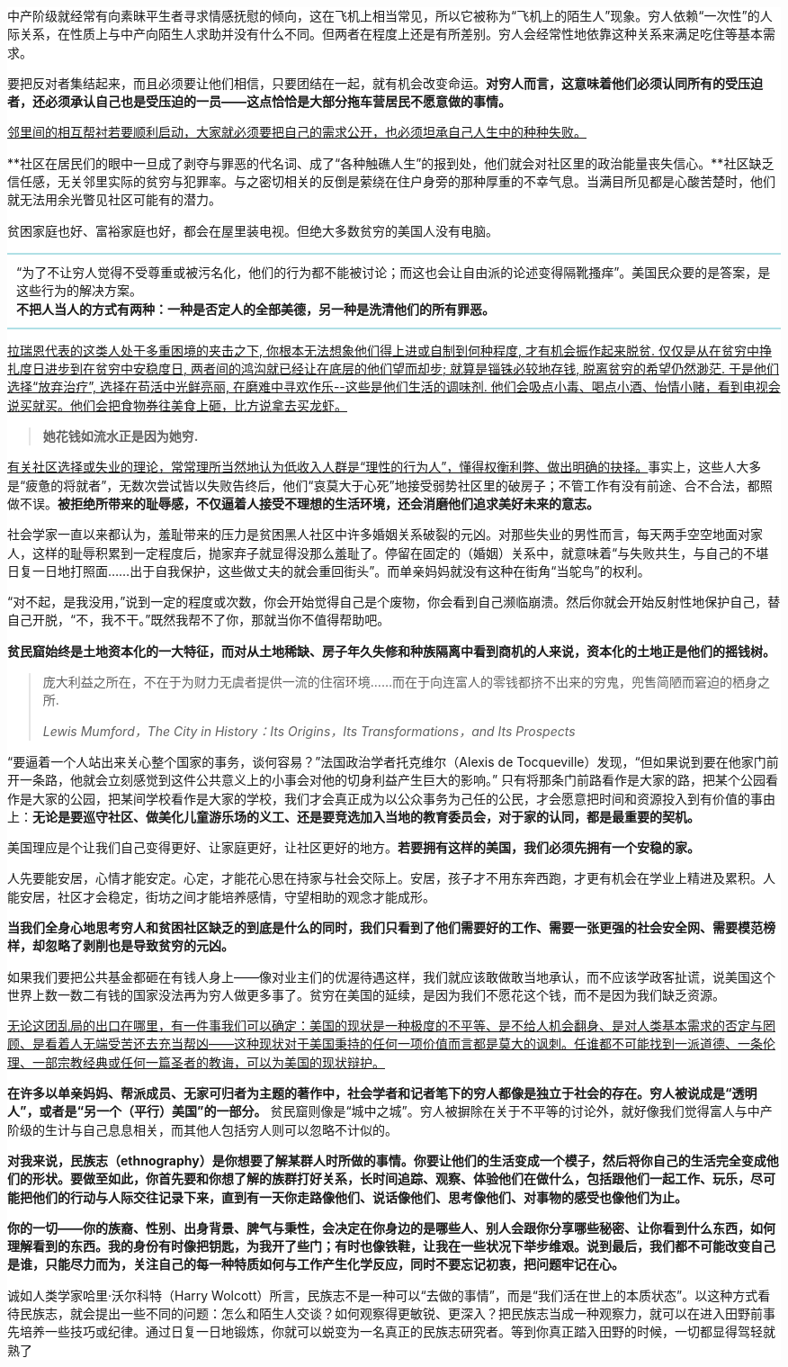 中产阶级就经常有向素昧平生者寻求情感抚慰的倾向，这在飞机上相当常见，所以它被称为“飞机上的陌生人”现象。穷人依赖“一次性”的人际关系，在性质上与中产向陌生人求助并没有什么不同。但两者在程度上还是有所差别。穷人会经常性地依靠这种关系来满足吃住等基本需求。

要把反对者集结起来，而且必须要让他们相信，只要团结在一起，就有机会改变命运。**对穷人而言，这意味着他们必须认同所有的受压迫者，还必须承认自己也是受压迫的一员——这点恰恰是大部分拖车营居民不愿意做的事情。**

<u>邻里间的相互帮衬若要顺利启动，大家就必须要把自己的需求公开，也必须坦承自己人生中的种种失败。</u>

**社区在居民们的眼中一旦成了剥夺与罪恶的代名词、成了“各种触礁人生”的报到处，他们就会对社区里的政治能量丧失信心。**社区缺乏信任感，无关邻里实际的贫穷与犯罪率。与之密切相关的反倒是萦绕在住户身旁的那种厚重的不幸气息。当满目所见都是心酸苦楚时，他们就无法用余光瞥见社区可能有的潜力。

贫困家庭也好、富裕家庭也好，都会在屋里装电视。但绝大多数贫穷的美国人没有电脑。

<div style="border-style:solid;border-width:2px 0px;border-color:powderblue;padding:10px;margin-bottom:10px;">“为了不让穷人觉得不受尊重或被污名化，他们的行为都不能被讨论；而这也会让自由派的论述变得隔靴搔痒”。美国民众要的是答案，是这些行为的解决方案。</br>
<b>不把人当人的方式有两种：一种是否定人的全部美德，另一种是洗清他们的所有罪恶。</b></div>

<u>拉瑞恩代表的这类人处于多重困境的夹击之下, 你根本无法想象他们得上进或自制到何种程度, 才有机会振作起来脱贫. 仅仅是从在贫穷中挣扎度日进步到在贫穷中安稳度日, 两者间的鸿沟就已经让在底层的他们望而却步; 就算是锱铢必较地存钱, 脱离贫穷的希望仍然渺茫. 于是他们选择“放弃治疗”, 选择在苟活中光鲜亮丽, 在磨难中寻欢作乐--这些是他们生活的调味剂. 他们会吸点小毒、喝点小酒、怡情小赌，看到电视会说买就买。他们会把食物券往美食上砸，比方说拿去买龙虾。</u> 

> **她花钱如流水正是因为她穷.**

<u>有关社区选择或失业的理论，常常理所当然地认为低收入人群是“理性的行为人”，懂得权衡利弊、做出明确的抉择。</u>事实上，这些人大多是“疲惫的将就者”，无数次尝试皆以失败告终后，他们“哀莫大于心死”地接受弱势社区里的破房子；不管工作有没有前途、合不合法，都照做不误。**被拒绝所带来的耻辱感，不仅逼着人接受不理想的生活环境，还会消磨他们追求美好未来的意志。**

社会学家一直以来都认为，羞耻带来的压力是贫困黑人社区中许多婚姻关系破裂的元凶。对那些失业的男性而言，每天两手空空地面对家人，这样的耻辱积累到一定程度后，抛家弃子就显得没那么羞耻了。停留在固定的（婚姻）关系中，就意味着“与失败共生，与自己的不堪日复一日地打照面……出于自我保护，这些做丈夫的就会重回街头”。而单亲妈妈就没有这种在街角“当鸵鸟”的权利。

“对不起，是我没用，”说到一定的程度或次数，你会开始觉得自己是个废物，你会看到自己濒临崩溃。然后你就会开始反射性地保护自己，替自己开脱，“不，我不干。”既然我帮不了你，那就当你不值得帮助吧。

**贫民窟始终是土地资本化的一大特征，而对从土地稀缺、房子年久失修和种族隔离中看到商机的人来说，资本化的土地正是他们的摇钱树。**

> 庞大利益之所在，不在于为财力无虞者提供一流的住宿环境……而在于向连富人的零钱都挤不出来的穷鬼，兜售简陋而窘迫的栖身之所.
>
> *Lewis Mumford，The City in History：Its Origins，Its Transformations，and Its Prospects*

“要逼着一个人站出来关心整个国家的事务，谈何容易？”法国政治学者托克维尔（Alexis de Tocqueville）发现，“但如果说到要在他家门前开一条路，他就会立刻感觉到这件公共意义上的小事会对他的切身利益产生巨大的影响。” 只有将那条门前路看作是大家的路，把某个公园看作是大家的公园，把某间学校看作是大家的学校，我们才会真正成为以公众事务为己任的公民，才会愿意把时间和资源投入到有价值的事由上：**无论是要巡守社区、做美化儿童游乐场的义工、还是要竞选加入当地的教育委员会，对于家的认同，都是最重要的契机。**

美国理应是个让我们自己变得更好、让家庭更好，让社区更好的地方。**若要拥有这样的美国，我们必须先拥有一个安稳的家。**

人先要能安居，心情才能安定。心定，才能花心思在持家与社会交际上。安居，孩子才不用东奔西跑，才更有机会在学业上精进及累积。人能安居，社区才会稳定，街坊之间才能培养感情，守望相助的观念才能成形。

**当我们全身心地思考穷人和贫困社区缺乏的到底是什么的同时，我们只看到了他们需要好的工作、需要一张更强的社会安全网、需要模范榜样，却忽略了剥削也是导致贫穷的元凶。**

如果我们要把公共基金都砸在有钱人身上——像对业主们的优渥待遇这样，我们就应该敢做敢当地承认，而不应该学政客扯谎，说美国这个世界上数一数二有钱的国家没法再为穷人做更多事了。贫穷在美国的延续，是因为我们不愿花这个钱，而不是因为我们缺乏资源。

<u>无论这团乱局的出口在哪里，有一件事我们可以确定：美国的现状是一种极度的不平等、是不给人机会翻身、是对人类基本需求的否定与罔顾、是看着人无端受苦还去充当帮凶——这种现状对于美国秉持的任何一项价值而言都是莫大的讽刺。任谁都不可能找到一派道德、一条伦理、一部宗教经典或任何一篇圣者的教诲，可以为美国的现状辩护。</u>

**在许多以单亲妈妈、帮派成员、无家可归者为主题的著作中，社会学者和记者笔下的穷人都像是独立于社会的存在。穷人被说成是“透明人”，或者是“另一个（平行）美国”的一部分。** 贫民窟则像是“城中之城”。穷人被摒除在关于不平等的讨论外，就好像我们觉得富人与中产阶级的生计与自己息息相关，而其他人包括穷人则可以忽略不计似的。

**对我来说，民族志（ethnography）是你想要了解某群人时所做的事情。你要让他们的生活变成一个模子，然后将你自己的生活完全变成他们的形状。要做至如此，你首先要和你想了解的族群打好关系，长时间追踪、观察、体验他们在做什么，包括跟他们一起工作、玩乐，尽可能把他们的行动与人际交往记录下来，直到有一天你走路像他们、说话像他们、思考像他们、对事物的感受也像他们为止。**

**你的一切——你的族裔、性别、出身背景、脾气与秉性，会决定在你身边的是哪些人、别人会跟你分享哪些秘密、让你看到什么东西，如何理解看到的东西。我的身份有时像把钥匙，为我开了些门；有时也像铁鞋，让我在一些状况下举步维艰。说到最后，我们都不可能改变自己是谁，只能尽力而为，关注自己的每一种特质如何与工作产生化学反应，同时不要忘记初衷，把问题牢记在心。**

诚如人类学家哈里·沃尔科特（Harry Wolcott）所言，民族志不是一种可以“去做的事情”，而是“我们活在世上的本质状态”。以这种方式看待民族志，就会提出一些不同的问题：怎么和陌生人交谈？如何观察得更敏锐、更深入？把民族志当成一种观察力，就可以在进入田野前事先培养一些技巧或纪律。通过日复一日地锻炼，你就可以蜕变为一名真正的民族志研究者。等到你真正踏入田野的时候，一切都显得驾轻就熟了